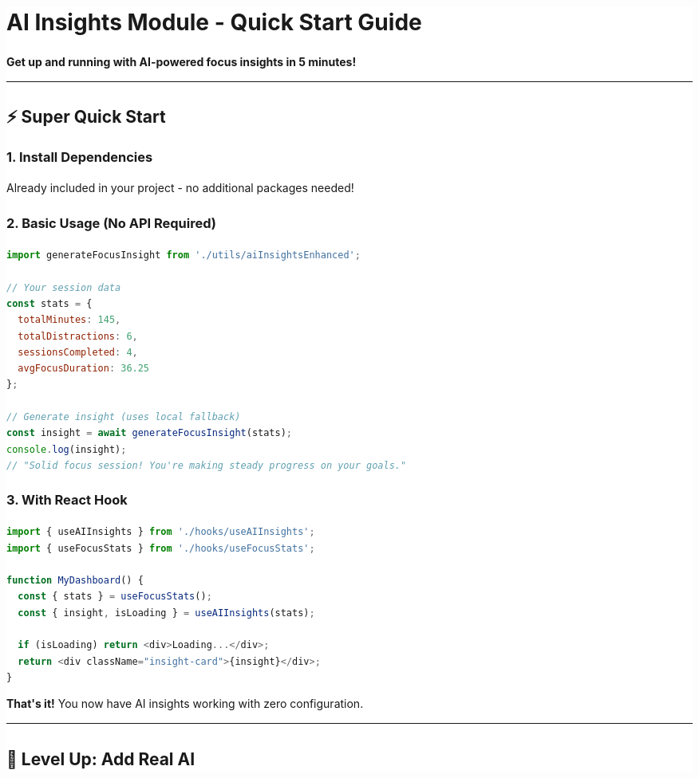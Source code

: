# AI Insights Module - Quick Start Guide

**Get up and running with AI-powered focus insights in 5 minutes!**

---

## ⚡ Super Quick Start

### 1. Install Dependencies
Already included in your project - no additional packages needed!

### 2. Basic Usage (No API Required)

```javascript
import generateFocusInsight from './utils/aiInsightsEnhanced';

// Your session data
const stats = {
  totalMinutes: 145,
  totalDistractions: 6,
  sessionsCompleted: 4,
  avgFocusDuration: 36.25
};

// Generate insight (uses local fallback)
const insight = await generateFocusInsight(stats);
console.log(insight);
// "Solid focus session! You're making steady progress on your goals."
```

### 3. With React Hook

```javascript
import { useAIInsights } from './hooks/useAIInsights';
import { useFocusStats } from './hooks/useFocusStats';

function MyDashboard() {
  const { stats } = useFocusStats();
  const { insight, isLoading } = useAIInsights(stats);

  if (isLoading) return <div>Loading...</div>;
  return <div className="insight-card">{insight}</div>;
}
```

**That's it!** You now have AI insights working with zero configuration.

---

## 🚀 Level Up: Add Real AI
